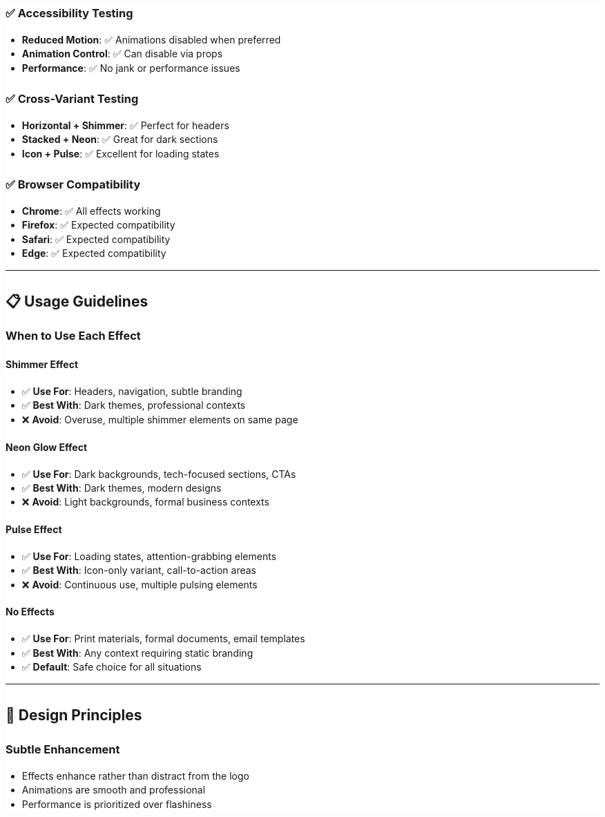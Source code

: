 ### **✅ Accessibility Testing**
- **Reduced Motion**: ✅ Animations disabled when preferred
- **Animation Control**: ✅ Can disable via props
- **Performance**: ✅ No jank or performance issues

### **✅ Cross-Variant Testing**
- **Horizontal + Shimmer**: ✅ Perfect for headers
- **Stacked + Neon**: ✅ Great for dark sections
- **Icon + Pulse**: ✅ Excellent for loading states

### **✅ Browser Compatibility**
- **Chrome**: ✅ All effects working
- **Firefox**: ✅ Expected compatibility
- **Safari**: ✅ Expected compatibility
- **Edge**: ✅ Expected compatibility

---

## 📋 **Usage Guidelines**

### **When to Use Each Effect**

#### **Shimmer Effect**
- ✅ **Use For**: Headers, navigation, subtle branding
- ✅ **Best With**: Dark themes, professional contexts
- ❌ **Avoid**: Overuse, multiple shimmer elements on same page

#### **Neon Glow Effect**
- ✅ **Use For**: Dark backgrounds, tech-focused sections, CTAs
- ✅ **Best With**: Dark themes, modern designs
- ❌ **Avoid**: Light backgrounds, formal business contexts

#### **Pulse Effect**
- ✅ **Use For**: Loading states, attention-grabbing elements
- ✅ **Best With**: Icon-only variant, call-to-action areas
- ❌ **Avoid**: Continuous use, multiple pulsing elements

#### **No Effects**
- ✅ **Use For**: Print materials, formal documents, email templates
- ✅ **Best With**: Any context requiring static branding
- ✅ **Default**: Safe choice for all situations

---

## 🎨 **Design Principles**

### **Subtle Enhancement**
- Effects enhance rather than distract from the logo
- Animations are smooth and professional
- Performance is prioritized over flashiness
